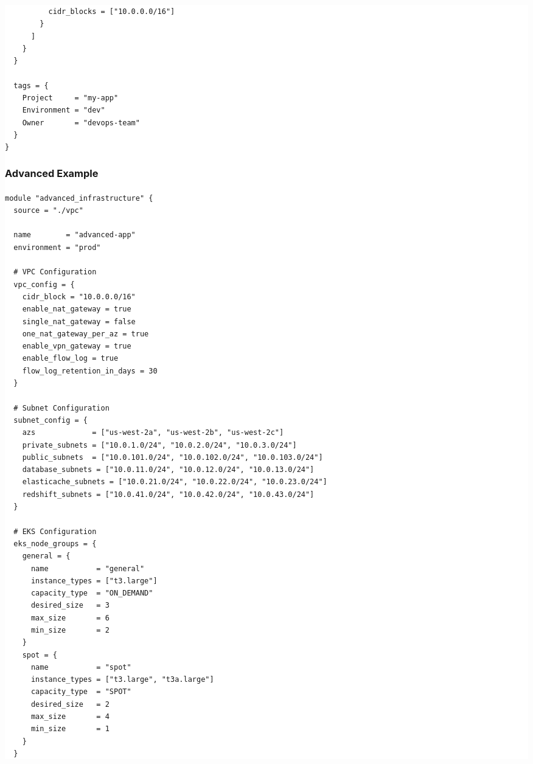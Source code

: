 ```hcl
          cidr_blocks = ["10.0.0.0/16"]
        }
      ]
    }
  }

  tags = {
    Project     = "my-app"
    Environment = "dev"
    Owner       = "devops-team"
  }
}
```

### Advanced Example

```hcl
module "advanced_infrastructure" {
  source = "./vpc"

  name        = "advanced-app"
  environment = "prod"

  # VPC Configuration
  vpc_config = {
    cidr_block = "10.0.0.0/16"
    enable_nat_gateway = true
    single_nat_gateway = false
    one_nat_gateway_per_az = true
    enable_vpn_gateway = true
    enable_flow_log = true
    flow_log_retention_in_days = 30
  }

  # Subnet Configuration
  subnet_config = {
    azs             = ["us-west-2a", "us-west-2b", "us-west-2c"]
    private_subnets = ["10.0.1.0/24", "10.0.2.0/24", "10.0.3.0/24"]
    public_subnets  = ["10.0.101.0/24", "10.0.102.0/24", "10.0.103.0/24"]
    database_subnets = ["10.0.11.0/24", "10.0.12.0/24", "10.0.13.0/24"]
    elasticache_subnets = ["10.0.21.0/24", "10.0.22.0/24", "10.0.23.0/24"]
    redshift_subnets = ["10.0.41.0/24", "10.0.42.0/24", "10.0.43.0/24"]
  }

  # EKS Configuration
  eks_node_groups = {
    general = {
      name           = "general"
      instance_types = ["t3.large"]
      capacity_type  = "ON_DEMAND"
      desired_size   = 3
      max_size       = 6
      min_size       = 2
    }
    spot = {
      name           = "spot"
      instance_types = ["t3.large", "t3a.large"]
      capacity_type  = "SPOT"
      desired_size   = 2
      max_size       = 4
      min_size       = 1
    }
  }
```